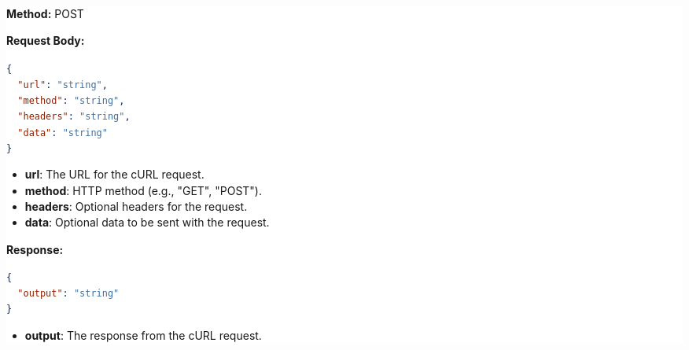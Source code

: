 **Method:** POST

**Request Body:**

```json
{
  "url": "string",
  "method": "string",
  "headers": "string",
  "data": "string"
}
```

- **url**: The URL for the cURL request.
- **method**: HTTP method (e.g., "GET", "POST").
- **headers**: Optional headers for the request.
- **data**: Optional data to be sent with the request.

**Response:**

```json
{
  "output": "string"
}
```

- **output**: The response from the cURL request.